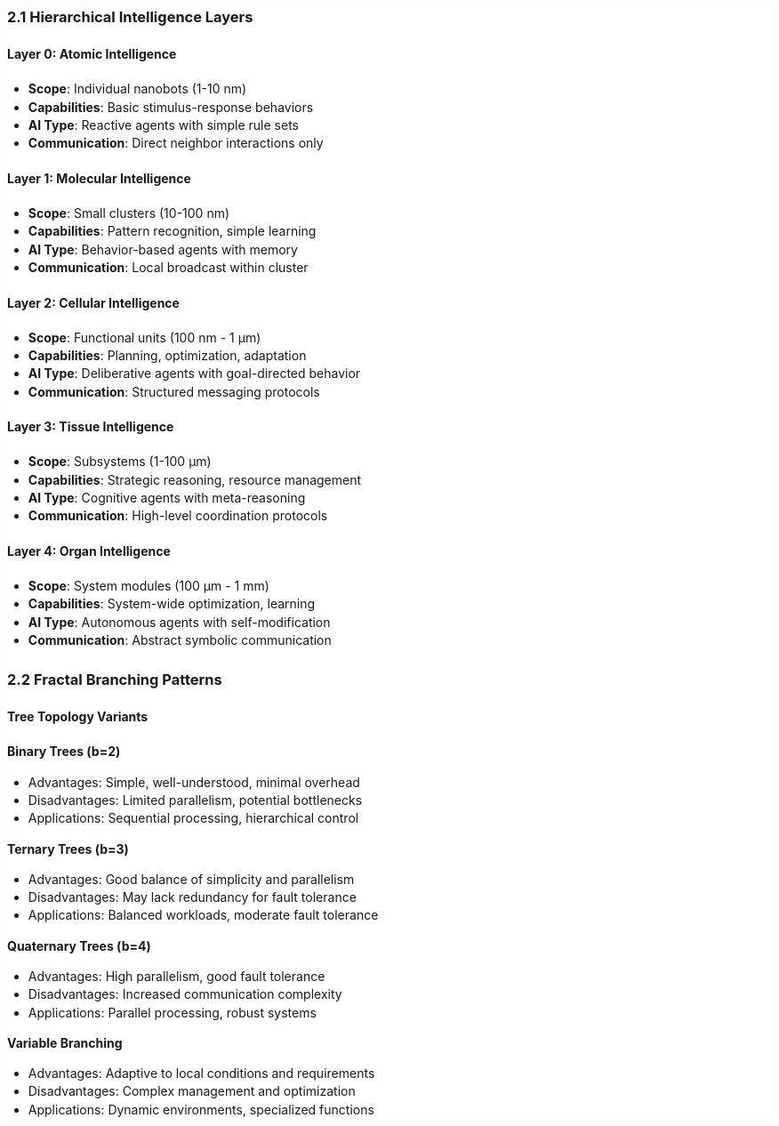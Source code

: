 ### 2.1 Hierarchical Intelligence Layers

#### Layer 0: Atomic Intelligence
- **Scope**: Individual nanobots (1-10 nm)
- **Capabilities**: Basic stimulus-response behaviors
- **AI Type**: Reactive agents with simple rule sets
- **Communication**: Direct neighbor interactions only

#### Layer 1: Molecular Intelligence  
- **Scope**: Small clusters (10-100 nm)
- **Capabilities**: Pattern recognition, simple learning
- **AI Type**: Behavior-based agents with memory
- **Communication**: Local broadcast within cluster

#### Layer 2: Cellular Intelligence
- **Scope**: Functional units (100 nm - 1 μm)
- **Capabilities**: Planning, optimization, adaptation
- **AI Type**: Deliberative agents with goal-directed behavior
- **Communication**: Structured messaging protocols

#### Layer 3: Tissue Intelligence
- **Scope**: Subsystems (1-100 μm)
- **Capabilities**: Strategic reasoning, resource management
- **AI Type**: Cognitive agents with meta-reasoning
- **Communication**: High-level coordination protocols

#### Layer 4: Organ Intelligence
- **Scope**: System modules (100 μm - 1 mm)
- **Capabilities**: System-wide optimization, learning
- **AI Type**: Autonomous agents with self-modification
- **Communication**: Abstract symbolic communication

### 2.2 Fractal Branching Patterns

#### Tree Topology Variants
**Binary Trees (b=2)**
- Advantages: Simple, well-understood, minimal overhead
- Disadvantages: Limited parallelism, potential bottlenecks
- Applications: Sequential processing, hierarchical control

**Ternary Trees (b=3)**
- Advantages: Good balance of simplicity and parallelism
- Disadvantages: May lack redundancy for fault tolerance
- Applications: Balanced workloads, moderate fault tolerance

**Quaternary Trees (b=4)**
- Advantages: High parallelism, good fault tolerance
- Disadvantages: Increased communication complexity
- Applications: Parallel processing, robust systems

**Variable Branching**
- Advantages: Adaptive to local conditions and requirements
- Disadvantages: Complex management and optimization
- Applications: Dynamic environments, specialized functions

